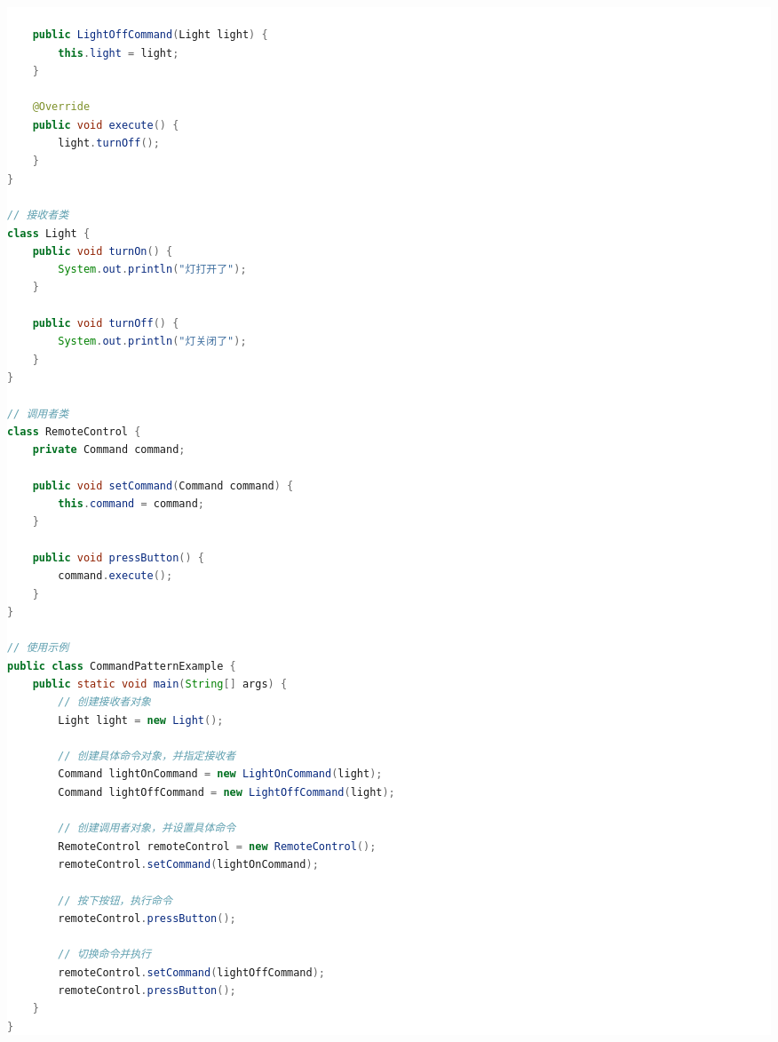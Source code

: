 ```java

    public LightOffCommand(Light light) {
        this.light = light;
    }

    @Override
    public void execute() {
        light.turnOff();
    }
}

// 接收者类
class Light {
    public void turnOn() {
        System.out.println("灯打开了");
    }

    public void turnOff() {
        System.out.println("灯关闭了");
    }
}

// 调用者类
class RemoteControl {
    private Command command;

    public void setCommand(Command command) {
        this.command = command;
    }

    public void pressButton() {
        command.execute();
    }
}

// 使用示例
public class CommandPatternExample {
    public static void main(String[] args) {
        // 创建接收者对象
        Light light = new Light();

        // 创建具体命令对象，并指定接收者
        Command lightOnCommand = new LightOnCommand(light);
        Command lightOffCommand = new LightOffCommand(light);

        // 创建调用者对象，并设置具体命令
        RemoteControl remoteControl = new RemoteControl();
        remoteControl.setCommand(lightOnCommand);

        // 按下按钮，执行命令
        remoteControl.pressButton();

        // 切换命令并执行
        remoteControl.setCommand(lightOffCommand);
        remoteControl.pressButton();
    }
}
```
